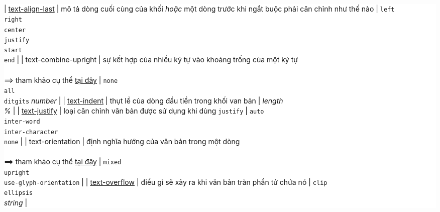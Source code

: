 | [text-align-last](https://www.w3schools.com/cssref/css3_pr_text-align-last.asp)                                                                                                                                                                                                          | mô tả dòng cuối cùng của khối *hoặc* một dòng trước khi ngắt buộc phải căn chỉnh như thế nào                                                                                                                                                                                                                                                                               | `left`<br>`right`<br>`center`<br>`justify`<br>`start`<br>`end`                                                                                                                                                                                             |
| text-combine-upright                                                                                                                                                                                                                                                                     | sự kết hợp của nhiều ký tự vào khoảng trống của một ký tự<br><br>==> tham khảo cụ thể [tại đây](http://developer.mozilla.org/en-US/docs/Web/CSS/text-combine-upright)                                                                                                                                                                                                      | `none`<br>`all`<br>`ditgits` *number*                                                                                                                                                                                                                      |
| [text-indent](https://www.w3schools.com/cssref/pr_text_text-indent.asp)                                                                                                                                                                                                                  | thụt lề của dòng đầu tiền trong khối van bản                                                                                                                                                                                                                                                                                                                               | *length*<br>*%*                                                                                                                                                                                                                                            |
| [text-justify](https://www.w3schools.com/cssref/css3_pr_text-justify.asp)                                                                                                                                                                                                                | loại căn chỉnh văn bản được sử dụng khi dùng `justify`                                                                                                                                                                                                                                                                                                                     | `auto`<br>`inter-word`<br>`inter-character`<br>`none`                                                                                                                                                                                                      |
| text-orientation                                                                                                                                                                                                                                                                         | định nghĩa hướng của văn bản trong một dòng<br><br>==> tham khảo cụ thể [tại đây](http://developer.mozilla.org/en-US/docs/Web/CSS/text-orientation)                                                                                                                                                                                                                        | `mixed`<br>`upright`<br>`use-glyph-orientation`                                                                                                                                                                                                            |
| [text-overflow](https://www.w3schools.com/cssref/css3_pr_text-overflow.asp)                                                                                                                                                                                                              | điều gì sẽ xảy ra khi văn bản tràn phần tử chứa nó                                                                                                                                                                                                                                                                                                                         | `clip`<br>`ellipsis`<br>*string*                                                                                                                                                                                                                           |